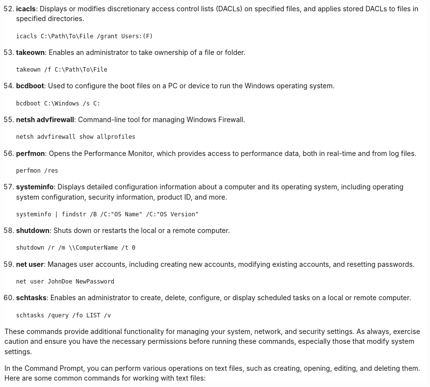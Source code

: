52. **icacls**: Displays or modifies discretionary access control lists (DACLs) on specified files, and applies stored DACLs to files in specified directories.
    ```
    icacls C:\Path\To\File /grant Users:(F)
    ```

53. **takeown**: Enables an administrator to take ownership of a file or folder.
    ```
    takeown /f C:\Path\To\File
    ```

54. **bcdboot**: Used to configure the boot files on a PC or device to run the Windows operating system.
    ```
    bcdboot C:\Windows /s C:
    ```

55. **netsh advfirewall**: Command-line tool for managing Windows Firewall.
    ```
    netsh advfirewall show allprofiles
    ```

56. **perfmon**: Opens the Performance Monitor, which provides access to performance data, both in real-time and from log files.
    ```
    perfmon /res
    ```

57. **systeminfo**: Displays detailed configuration information about a computer and its operating system, including operating system configuration, security information, product ID, and more.
    ```
    systeminfo | findstr /B /C:"OS Name" /C:"OS Version"
    ```

58. **shutdown**: Shuts down or restarts the local or a remote computer.
    ```
    shutdown /r /m \\ComputerName /t 0
    ```

59. **net user**: Manages user accounts, including creating new accounts, modifying existing accounts, and resetting passwords.
    ```
    net user JohnDoe NewPassword
    ```

60. **schtasks**: Enables an administrator to create, delete, configure, or display scheduled tasks on a local or remote computer.
    ```
    schtasks /query /fo LIST /v
    ```

These commands provide additional functionality for managing your system, network, and security settings. As always, exercise caution and ensure you have the necessary permissions before running these commands, especially those that modify system settings.

In the Command Prompt, you can perform various operations on text files, such as creating, opening, editing, and deleting them. Here are some common commands for working with text files:

